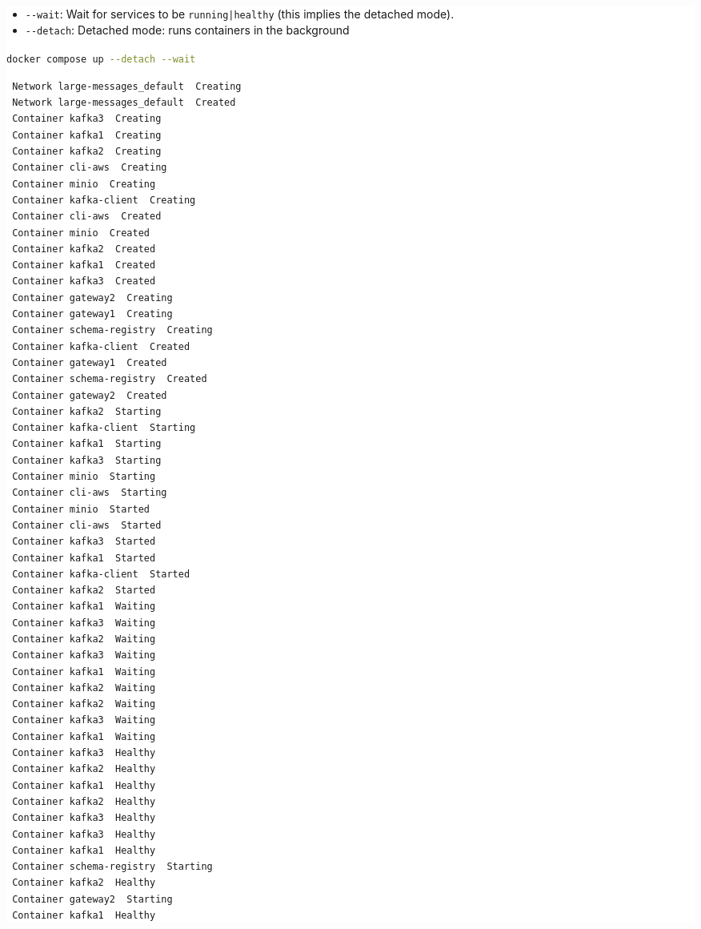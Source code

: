 - `--wait`: Wait for services to be `running|healthy` (this implies the detached mode).
- `--detach`: Detached mode: runs containers in the background

<Tabs>
<TabItem value="Command">

```sh
docker compose up --detach --wait
```

</TabItem>
<TabItem value="Output">

```
 Network large-messages_default  Creating
 Network large-messages_default  Created
 Container kafka3  Creating
 Container kafka1  Creating
 Container kafka2  Creating
 Container cli-aws  Creating
 Container minio  Creating
 Container kafka-client  Creating
 Container cli-aws  Created
 Container minio  Created
 Container kafka2  Created
 Container kafka1  Created
 Container kafka3  Created
 Container gateway2  Creating
 Container gateway1  Creating
 Container schema-registry  Creating
 Container kafka-client  Created
 Container gateway1  Created
 Container schema-registry  Created
 Container gateway2  Created
 Container kafka2  Starting
 Container kafka-client  Starting
 Container kafka1  Starting
 Container kafka3  Starting
 Container minio  Starting
 Container cli-aws  Starting
 Container minio  Started
 Container cli-aws  Started
 Container kafka3  Started
 Container kafka1  Started
 Container kafka-client  Started
 Container kafka2  Started
 Container kafka1  Waiting
 Container kafka3  Waiting
 Container kafka2  Waiting
 Container kafka3  Waiting
 Container kafka1  Waiting
 Container kafka2  Waiting
 Container kafka2  Waiting
 Container kafka3  Waiting
 Container kafka1  Waiting
 Container kafka3  Healthy
 Container kafka2  Healthy
 Container kafka1  Healthy
 Container kafka2  Healthy
 Container kafka3  Healthy
 Container kafka3  Healthy
 Container kafka1  Healthy
 Container schema-registry  Starting
 Container kafka2  Healthy
 Container gateway2  Starting
 Container kafka1  Healthy
```